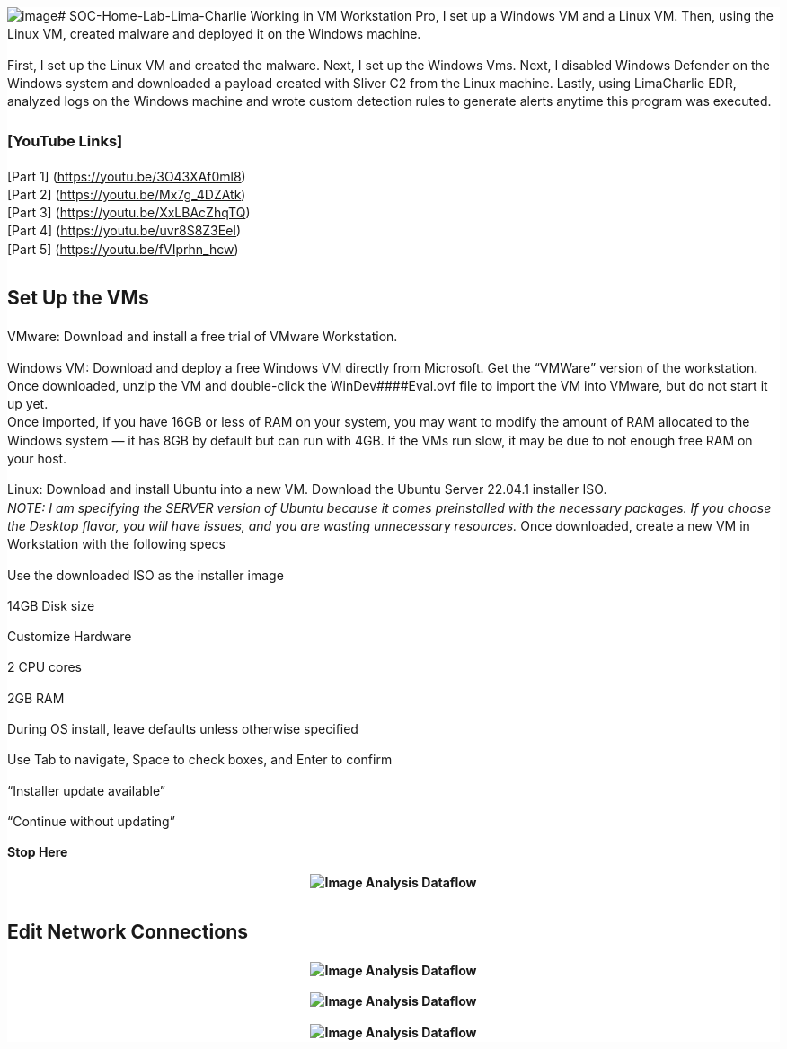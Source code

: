 ![image](https://github.com/Cirby28/SOC-Home-Lab-Lima-Charlie/assets/145408632/30057ccf-a1ac-41c8-9f67-8fa6e22adce4)# SOC-Home-Lab-Lima-Charlie
Working in VM Workstation Pro, I set up a Windows VM and a Linux VM. Then, using the Linux VM, created malware and deployed it on the Windows machine.

First, I set up the Linux VM and created the malware. Next, I set up the Windows Vms. Next, I disabled Windows Defender on the Windows system and downloaded a payload created with Sliver C2 from the Linux machine. Lastly, using LimaCharlie EDR, analyzed logs on the Windows machine and wrote custom detection rules to generate alerts anytime this program was executed.
 ### [YouTube Links]
 [Part 1] (https://youtu.be/3O43XAf0ml8)<br /> 
 [Part 2] (https://youtu.be/Mx7g_4DZAtk)<br />
 [Part 3] (https://youtu.be/XxLBAcZhqTQ)<br />
 [Part 4] (https://youtu.be/uvr8S8Z3EeI)<br />
 [Part 5] (https://youtu.be/fVIprhn_hcw)<br />


<h2>Set Up the VMs</h2>

VMware: Download and install a free trial of VMware Workstation.
 
Windows VM: Download and deploy a free Windows VM directly from Microsoft. Get the “VMWare” version of the workstation. Once downloaded, unzip the VM and double-click the WinDev####Eval.ovf file to import the VM into VMware, but do not start it up yet.<br />
 Once imported, if you have 16GB or less of RAM on your system, you may want to modify the amount of RAM allocated to the Windows system — it has 8GB by default but can run with 4GB. If the VMs run slow, it may be due to not enough free RAM on your host.

Linux: Download and install Ubuntu into a new VM. Download the Ubuntu Server 22.04.1 installer ISO.<br />
 *NOTE: I am specifying the SERVER version of Ubuntu because it comes preinstalled with the necessary packages. If you choose the Desktop flavor, you will have issues, and you are wasting unnecessary resources.*
Once downloaded, create a new VM in Workstation with the following specs

   Use the downloaded ISO as the installer image

14GB Disk size

Customize Hardware

2 CPU cores

2GB RAM

During OS install, leave defaults unless otherwise specified

Use Tab to navigate, Space to check boxes, and Enter to confirm

“Installer update available”

“Continue without updating”

<b>Stop Here<b />
<p align="center">
<img src="https://i.imgur.com/SMNBm9m.png?3" height="85%" width="85%" alt="Image Analysis Dataflow"/>
</p>
<h2>Edit Network Connections</h2>
<p align="center">
<img src="https://i.imgur.com/6dOeZBe.png?1" height="85%" width="85%" alt="Image Analysis Dataflow"/>
</p>
<p align="center">
<img src="https://i.imgur.com/PPQFpcw.png?3" height="85%" width="85%" alt="Image Analysis Dataflow"/>
</p>
<p align="center">
<img src="https://i.imgur.com/dc0sRIG.png?1" height="85%" width="85%" alt="Image Analysis Dataflow"/>
</p>
<p align="center">